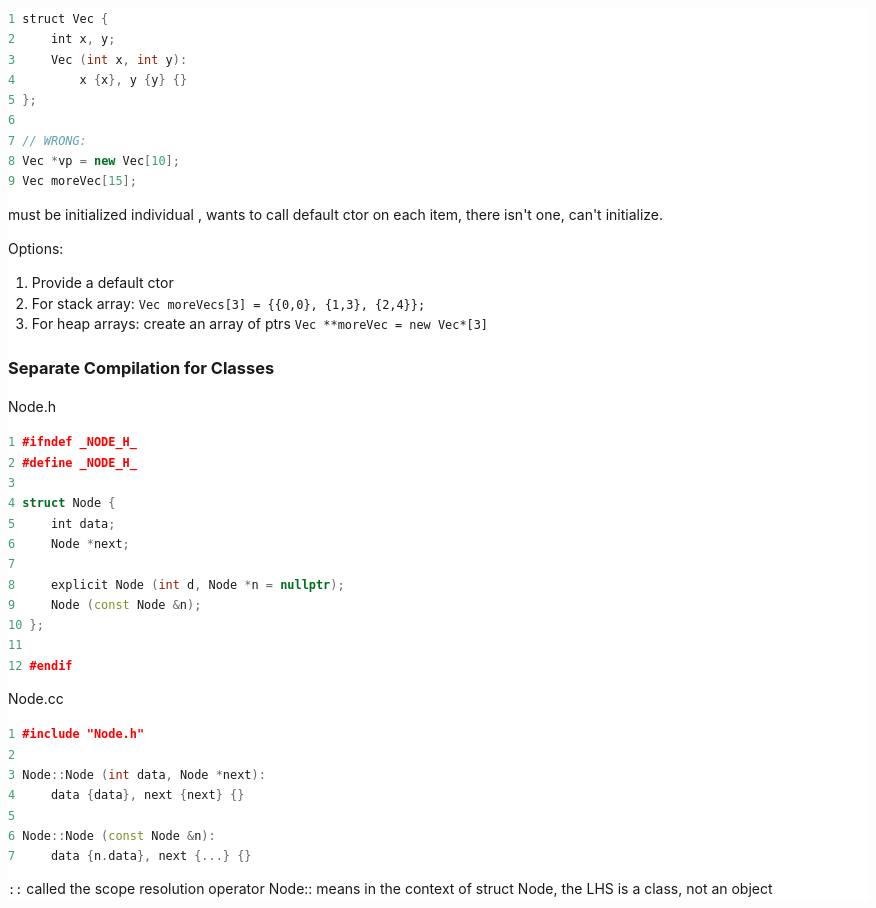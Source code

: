 ```cpp
1 ﻿struct Vec {
2     int x, y;
3     Vec (int x, int y):
4         x {x}, y {y} {}
5 };
6 
7 // WRONG:
8 Vec *vp = new Vec[10];
9 Vec moreVec[15];
```

must be initialized individual , wants to call default ctor on each item, there isn't one, can't initialize.

Options:

1. Provide a default ctor
2. For stack array:
`Vec moreVecs[3] = {{0,0}, {1,3}, {2,4}};`
3. For heap arrays: create an array of ptrs
`Vec **moreVec = new Vec*[3]`

### Separate Compilation for Classes

Node.h

```cpp
1 ﻿#ifndef _NODE_H_
2 #define _NODE_H_
3 
4 struct Node {
5     int data;
6     Node *next;
7     
8     explicit Node (int d, Node *n = nullptr);
9     Node (const Node &n);
10 };
11 
12 #endif
```

Node.cc

```cpp
1 ﻿#include "Node.h"
2 
3 Node::Node (int data, Node *next):
4     data {data}, next {next} {}
5 
6 Node::Node (const Node &n):
7     data {n.data}, next {...} {}
```

`::` called the scope resolution operator
Node:: means in the context of struct Node, the LHS is a class, not an object
